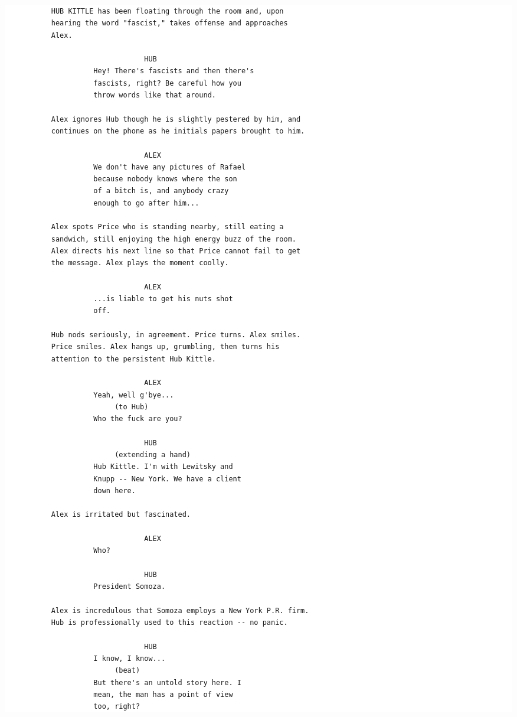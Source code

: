                HUB KITTLE has been floating through the room and, upon 
               hearing the word "fascist," takes offense and approaches 
               Alex.

                                     HUB
                         Hey! There's fascists and then there's 
                         fascists, right? Be careful how you 
                         throw words like that around.

               Alex ignores Hub though he is slightly pestered by him, and 
               continues on the phone as he initials papers brought to him.

                                     ALEX
                         We don't have any pictures of Rafael 
                         because nobody knows where the son 
                         of a bitch is, and anybody crazy 
                         enough to go after him...

               Alex spots Price who is standing nearby, still eating a 
               sandwich, still enjoying the high energy buzz of the room. 
               Alex directs his next line so that Price cannot fail to get 
               the message. Alex plays the moment coolly.

                                     ALEX
                         ...is liable to get his nuts shot 
                         off.

               Hub nods seriously, in agreement. Price turns. Alex smiles. 
               Price smiles. Alex hangs up, grumbling, then turns his 
               attention to the persistent Hub Kittle.

                                     ALEX
                         Yeah, well g'bye...
                              (to Hub)
                         Who the fuck are you?

                                     HUB
                              (extending a hand)
                         Hub Kittle. I'm with Lewitsky and 
                         Knupp -- New York. We have a client 
                         down here.

               Alex is irritated but fascinated.

                                     ALEX
                         Who?

                                     HUB
                         President Somoza.

               Alex is incredulous that Somoza employs a New York P.R. firm. 
               Hub is professionally used to this reaction -- no panic.

                                     HUB
                         I know, I know...
                              (beat)
                         But there's an untold story here. I 
                         mean, the man has a point of view 
                         too, right?
